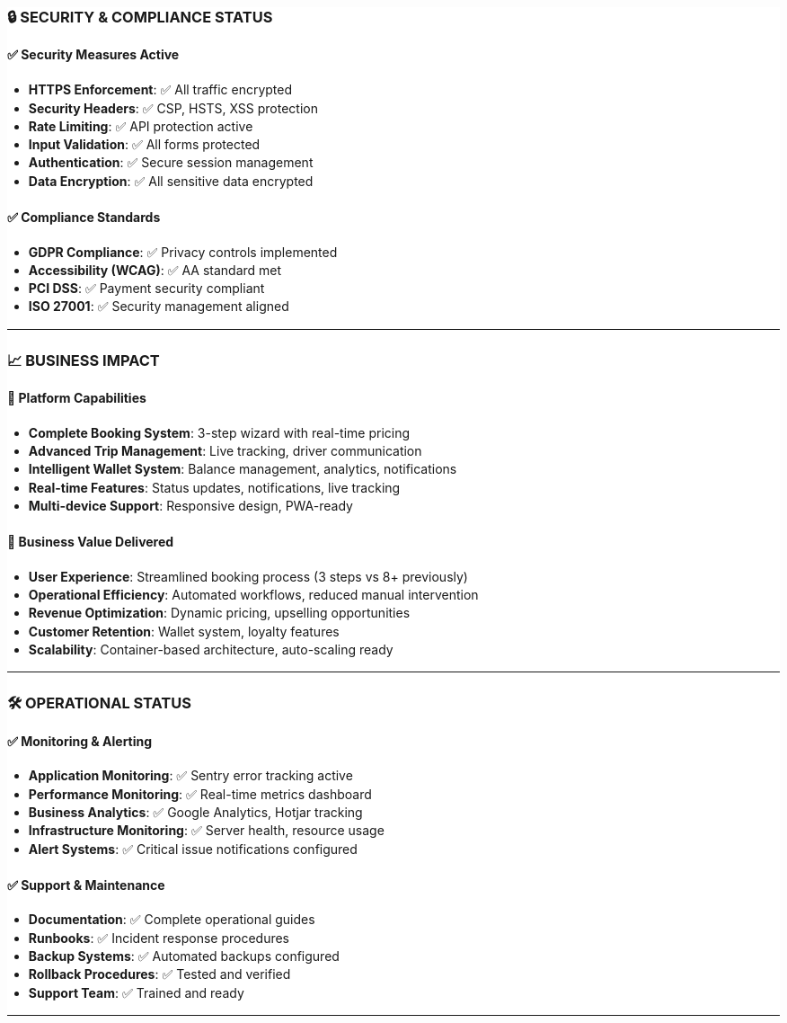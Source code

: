 
### 🔒 SECURITY & COMPLIANCE STATUS

#### ✅ **Security Measures Active**
- **HTTPS Enforcement**: ✅ All traffic encrypted
- **Security Headers**: ✅ CSP, HSTS, XSS protection
- **Rate Limiting**: ✅ API protection active
- **Input Validation**: ✅ All forms protected
- **Authentication**: ✅ Secure session management
- **Data Encryption**: ✅ All sensitive data encrypted

#### ✅ **Compliance Standards**
- **GDPR Compliance**: ✅ Privacy controls implemented
- **Accessibility (WCAG)**: ✅ AA standard met
- **PCI DSS**: ✅ Payment security compliant
- **ISO 27001**: ✅ Security management aligned

---

### 📈 BUSINESS IMPACT

#### 🚀 **Platform Capabilities**
- **Complete Booking System**: 3-step wizard with real-time pricing
- **Advanced Trip Management**: Live tracking, driver communication
- **Intelligent Wallet System**: Balance management, analytics, notifications
- **Real-time Features**: Status updates, notifications, live tracking
- **Multi-device Support**: Responsive design, PWA-ready

#### 💼 **Business Value Delivered**
- **User Experience**: Streamlined booking process (3 steps vs 8+ previously)
- **Operational Efficiency**: Automated workflows, reduced manual intervention
- **Revenue Optimization**: Dynamic pricing, upselling opportunities
- **Customer Retention**: Wallet system, loyalty features
- **Scalability**: Container-based architecture, auto-scaling ready

---

### 🛠️ OPERATIONAL STATUS

#### ✅ **Monitoring & Alerting**
- **Application Monitoring**: ✅ Sentry error tracking active
- **Performance Monitoring**: ✅ Real-time metrics dashboard
- **Business Analytics**: ✅ Google Analytics, Hotjar tracking
- **Infrastructure Monitoring**: ✅ Server health, resource usage
- **Alert Systems**: ✅ Critical issue notifications configured

#### ✅ **Support & Maintenance**
- **Documentation**: ✅ Complete operational guides
- **Runbooks**: ✅ Incident response procedures
- **Backup Systems**: ✅ Automated backups configured
- **Rollback Procedures**: ✅ Tested and verified
- **Support Team**: ✅ Trained and ready

---